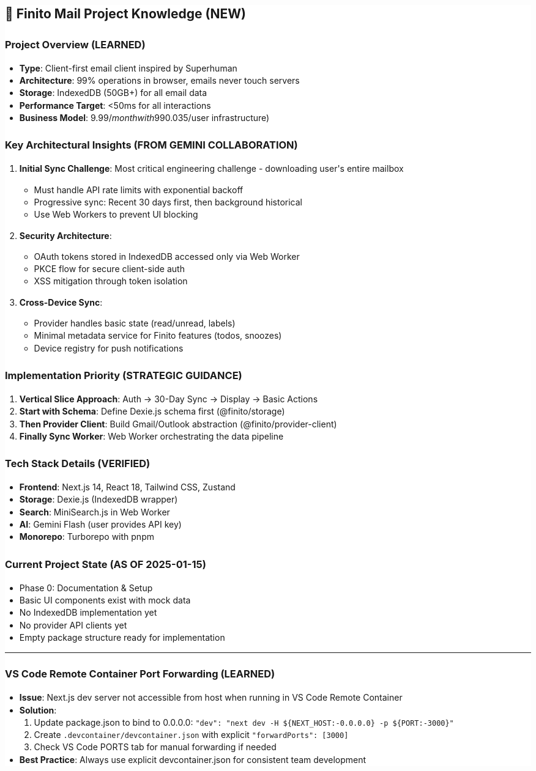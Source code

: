 ## 📧 Finito Mail Project Knowledge (NEW)

### Project Overview (LEARNED)
- **Type**: Client-first email client inspired by Superhuman
- **Architecture**: 99% operations in browser, emails never touch servers
- **Storage**: IndexedDB (50GB+) for all email data
- **Performance Target**: <50ms for all interactions
- **Business Model**: $9.99/month with 99% gross margins ($0.035/user infrastructure)

### Key Architectural Insights (FROM GEMINI COLLABORATION)
1. **Initial Sync Challenge**: Most critical engineering challenge - downloading user's entire mailbox
   - Must handle API rate limits with exponential backoff
   - Progressive sync: Recent 30 days first, then background historical
   - Use Web Workers to prevent UI blocking
   
2. **Security Architecture**: 
   - OAuth tokens stored in IndexedDB accessed only via Web Worker
   - PKCE flow for secure client-side auth
   - XSS mitigation through token isolation
   
3. **Cross-Device Sync**:
   - Provider handles basic state (read/unread, labels)
   - Minimal metadata service for Finito features (todos, snoozes)
   - Device registry for push notifications

### Implementation Priority (STRATEGIC GUIDANCE)
1. **Vertical Slice Approach**: Auth → 30-Day Sync → Display → Basic Actions
2. **Start with Schema**: Define Dexie.js schema first (@finito/storage)
3. **Then Provider Client**: Build Gmail/Outlook abstraction (@finito/provider-client)
4. **Finally Sync Worker**: Web Worker orchestrating the data pipeline

### Tech Stack Details (VERIFIED)
- **Frontend**: Next.js 14, React 18, Tailwind CSS, Zustand
- **Storage**: Dexie.js (IndexedDB wrapper)
- **Search**: MiniSearch.js in Web Worker
- **AI**: Gemini Flash (user provides API key)
- **Monorepo**: Turborepo with pnpm

### Current Project State (AS OF 2025-01-15)
- Phase 0: Documentation & Setup
- Basic UI components exist with mock data
- No IndexedDB implementation yet
- No provider API clients yet
- Empty package structure ready for implementation

---

### VS Code Remote Container Port Forwarding (LEARNED)
- **Issue**: Next.js dev server not accessible from host when running in VS Code Remote Container
- **Solution**: 
  1. Update package.json to bind to 0.0.0.0: `"dev": "next dev -H ${NEXT_HOST:-0.0.0.0} -p ${PORT:-3000}"`
  2. Create `.devcontainer/devcontainer.json` with explicit `"forwardPorts": [3000]`
  3. Check VS Code PORTS tab for manual forwarding if needed
- **Best Practice**: Always use explicit devcontainer.json for consistent team development
